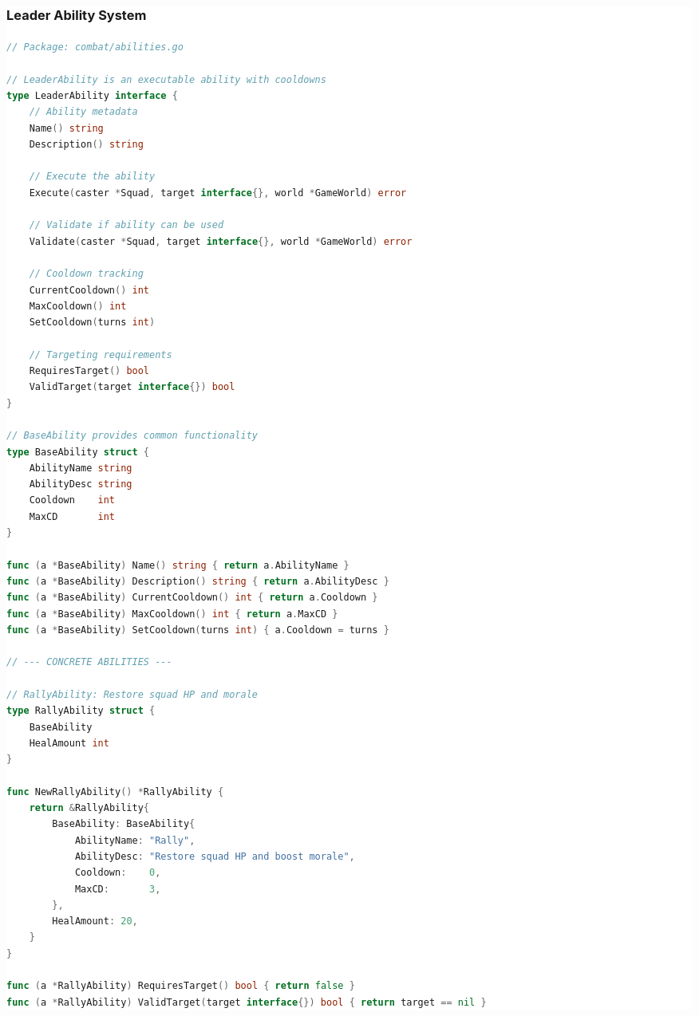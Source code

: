 ### Leader Ability System

```go
// Package: combat/abilities.go

// LeaderAbility is an executable ability with cooldowns
type LeaderAbility interface {
    // Ability metadata
    Name() string
    Description() string

    // Execute the ability
    Execute(caster *Squad, target interface{}, world *GameWorld) error

    // Validate if ability can be used
    Validate(caster *Squad, target interface{}, world *GameWorld) error

    // Cooldown tracking
    CurrentCooldown() int
    MaxCooldown() int
    SetCooldown(turns int)

    // Targeting requirements
    RequiresTarget() bool
    ValidTarget(target interface{}) bool
}

// BaseAbility provides common functionality
type BaseAbility struct {
    AbilityName string
    AbilityDesc string
    Cooldown    int
    MaxCD       int
}

func (a *BaseAbility) Name() string { return a.AbilityName }
func (a *BaseAbility) Description() string { return a.AbilityDesc }
func (a *BaseAbility) CurrentCooldown() int { return a.Cooldown }
func (a *BaseAbility) MaxCooldown() int { return a.MaxCD }
func (a *BaseAbility) SetCooldown(turns int) { a.Cooldown = turns }

// --- CONCRETE ABILITIES ---

// RallyAbility: Restore squad HP and morale
type RallyAbility struct {
    BaseAbility
    HealAmount int
}

func NewRallyAbility() *RallyAbility {
    return &RallyAbility{
        BaseAbility: BaseAbility{
            AbilityName: "Rally",
            AbilityDesc: "Restore squad HP and boost morale",
            Cooldown:    0,
            MaxCD:       3,
        },
        HealAmount: 20,
    }
}

func (a *RallyAbility) RequiresTarget() bool { return false }
func (a *RallyAbility) ValidTarget(target interface{}) bool { return target == nil }
```